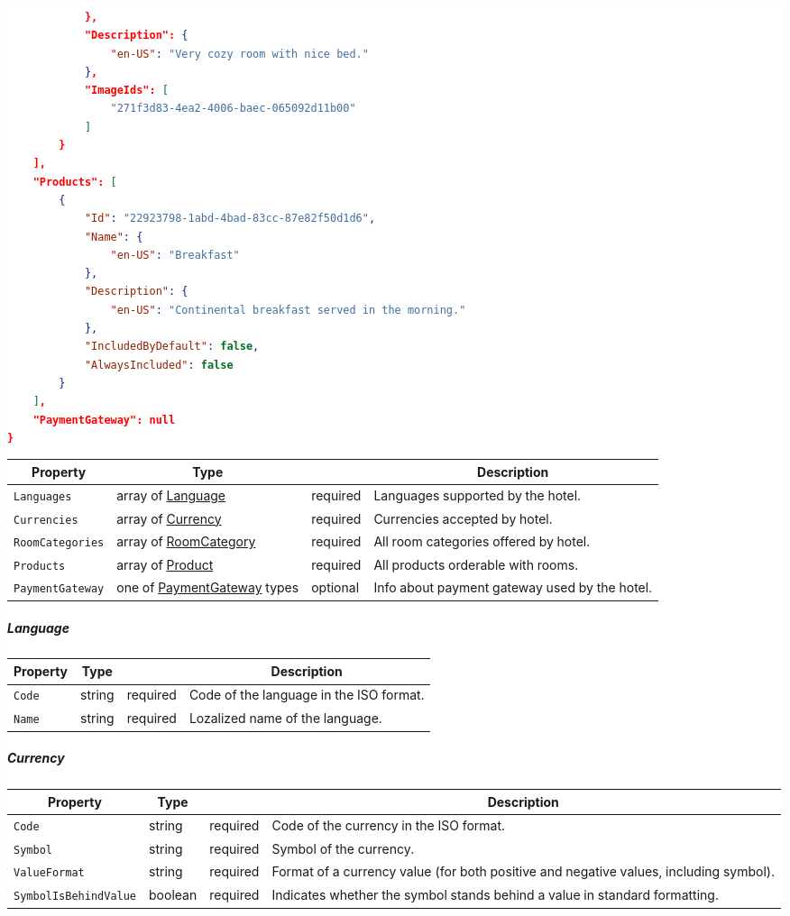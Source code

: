 ```json
            },
            "Description": {
                "en-US": "Very cozy room with nice bed."
            },
            "ImageIds": [
                "271f3d83-4ea2-4006-baec-065092d11b00"
            ]
        }
    ],
    "Products": [
        {
            "Id": "22923798-1abd-4bad-83cc-87e82f50d1d6",
            "Name": {
                "en-US": "Breakfast"
            },
            "Description": {
                "en-US": "Continental breakfast served in the morning."
            },
            "IncludedByDefault": false,
            "AlwaysIncluded": false
        }
    ],
    "PaymentGateway": null
}
```

| Property | Type | | Description |
| --- | --- | --- | --- |
| `Languages` | array of [Language](#language) | required | Languages supported by the hotel. |
| `Currencies` | array of [Currency](#currency) | required | Currencies accepted by hotel. |
| `RoomCategories` | array of [RoomCategory](#roomcategory) | required | All room categories offered by hotel. |
| `Products` | array of [Product](#product) | required | All products orderable with rooms. |
| `PaymentGateway` | one of [PaymentGateway](#paymentgateway) types | optional | Info about payment gateway used by the hotel. |

##### Language

| Property | Type | | Description |
| --- | --- | --- | --- |
| `Code` | string | required | Code of the language in the ISO format. |
| `Name` | string | required | Lozalized name of the language. |

##### Currency

| Property | Type | | Description |
| --- | --- | --- | --- |
| `Code` | string | required | Code of the currency in the ISO format. |
| `Symbol` | string | required | Symbol of the currency. |
| `ValueFormat` | string | required | Format of a currency value (for both positive and negative values, including symbol). |
| `SymbolIsBehindValue` | boolean | required | Indicates whether the symbol stands behind a value in standard formatting. |

